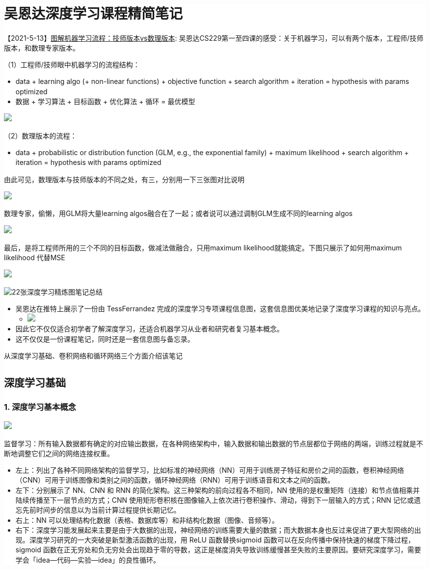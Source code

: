

# 吴恩达深度学习课程精简笔记

【2021-5-13】[图解机器学习流程：技师版本vs数理版本](https://zhuanlan.zhihu.com/p/53079923): 吴恩达CS229第一至四课的感受：关于机器学习，可以有两个版本，工程师/技师版本，和数理专家版本。

（1）工程师/技师眼中机器学习的流程结构：
- data + learning algo (+ non-linear functions) + objective function + search algorithm + iteration = hypothesis with params optimized
- 数据 + 学习算法 + 目标函数 + 优化算法 + 循环 = 最优模型

![](https://pic3.zhimg.com/80/v2-93f4e6416aa5280c6381d22b5f7a6332_1440w.jpg)

（2）数理版本的流程：
- data + probabilistic or distribution function (GLM, e.g., the exponential family) + maximum likelihood + search algorithm + iteration = hypothesis with params optimized

由此可见，数理版本与技师版本的不同之处，有三，分别用一下三张图对比说明

![](https://pic3.zhimg.com/80/v2-30b800bbb5523278ba80cee04eb3a752_1440w.jpg)

数理专家，偷懒，用GLM将大量learning algos融合在了一起；或者说可以通过调制GLM生成不同的learning algos 

![](https://pic3.zhimg.com/80/v2-05d6c6fa6872bb362cc85fe38dfdc392_1440w.jpg)

最后，是将工程师所用的三个不同的目标函数，做减法做融合，只用maximum likelihood就能搞定。下图只展示了如何用maximum likelihood 代替MSE

![](https://pic3.zhimg.com/80/v2-7ee53a82e0c779206cbbd9f28f8e2f2e_1440w.jpg)





![22张深度学习精炼图笔记总结](https://pic4.zhimg.com/50/v2-a913394041ebf4717d8a64eb93d28736_hd.jpg)
 
- 吴恩达在推特上展示了一份由 TessFerrandez 完成的深度学习专项课程信息图，这套信息图优美地记录了深度学习课程的知识与亮点。
   - ![](http://5b0988e595225.cdn.sohucs.com/images/20180724/3992665bab3e46ba949323ceaa86faf8.jpeg)
- 因此它不仅仅适合初学者了解深度学习，还适合机器学习从业者和研究者复习基本概念。
- 这不仅仅是一份课程笔记，同时还是一套信息图与备忘录。
 
从深度学习基础、卷积网络和循环网络三个方面介绍该笔记
 
## 深度学习基础
 
### 1. 深度学习基本概念
 
![](https://pic1.zhimg.com/v2-995be5c60af064f6a75ceb78d6400456_b.jpg)
 
监督学习：所有输入数据都有确定的对应输出数据，在各种网络架构中，输入数据和输出数据的节点层都位于网络的两端，训练过程就是不断地调整它们之间的网络连接权重。
- 左上：列出了各种不同网络架构的监督学习，比如标准的神经网络（NN）可用于训练房子特征和房价之间的函数，卷积神经网络（CNN）可用于训练图像和类别之间的函数，循环神经网络（RNN）可用于训练语音和文本之间的函数。
- 左下：分别展示了 NN、CNN 和 RNN 的简化架构。这三种架构的前向过程各不相同，NN 使用的是权重矩阵（连接）和节点值相乘并陆续传播至下一层节点的方式；CNN 使用矩形卷积核在图像输入上依次进行卷积操作、滑动，得到下一层输入的方式；RNN 记忆或遗忘先前时间步的信息以为当前计算过程提供长期记忆。
- 右上：NN 可以处理结构化数据（表格、数据库等）和非结构化数据（图像、音频等）。
- 右下：深度学习能发展起来主要是由于大数据的出现，神经网络的训练需要大量的数据；而大数据本身也反过来促进了更大型网络的出现。深度学习研究的一大突破是新型激活函数的出现，用 ReLU 函数替换sigmoid 函数可以在反向传播中保持快速的梯度下降过程，sigmoid 函数在正无穷处和负无穷处会出现趋于零的导数，这正是梯度消失导致训练缓慢甚至失败的主要原因。要研究深度学习，需要学会「idea—代码—实验—idea」的良性循环。
 